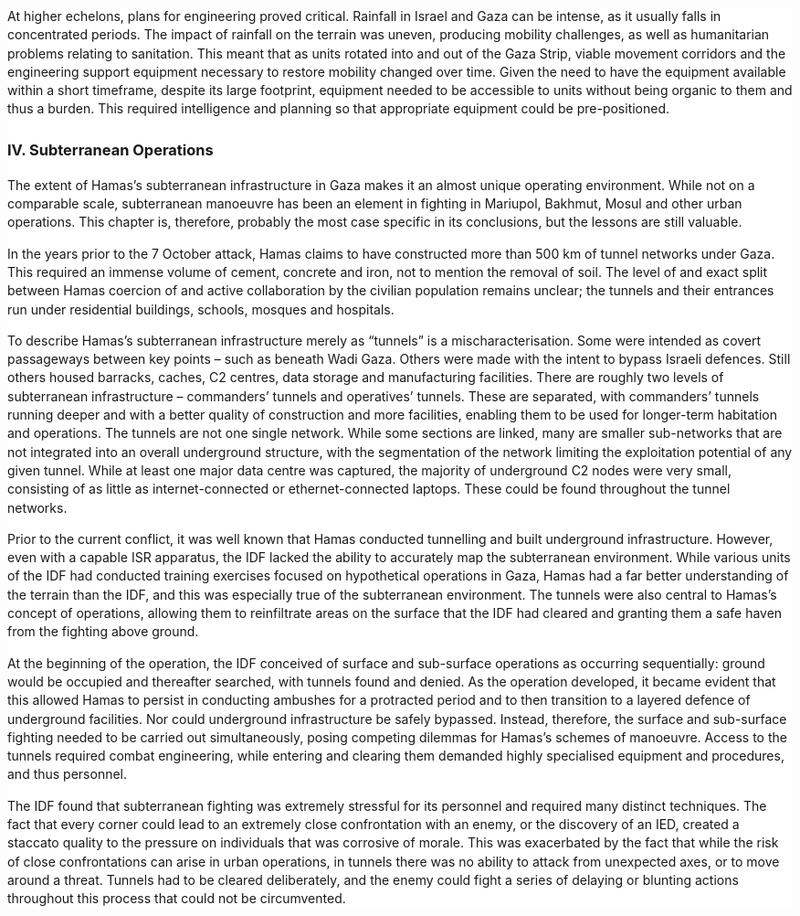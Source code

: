 At higher echelons, plans for engineering proved critical. Rainfall in Israel and Gaza can be intense, as it usually falls in concentrated periods. The impact of rainfall on the terrain was uneven, producing mobility challenges, as well as humanitarian problems relating to sanitation. This meant that as units rotated into and out of the Gaza Strip, viable movement corridors and the engineering support equipment necessary to restore mobility changed over time. Given the need to have the equipment available within a short timeframe, despite its large footprint, equipment needed to be accessible to units without being organic to them and thus a burden. This required intelligence and planning so that appropriate equipment could be pre-positioned.


### IV. Subterranean Operations

The extent of Hamas’s subterranean infrastructure in Gaza makes it an almost unique operating environment. While not on a comparable scale, subterranean manoeuvre has been an element in fighting in Mariupol, Bakhmut, Mosul and other urban operations. This chapter is, therefore, probably the most case specific in its conclusions, but the lessons are still valuable.

In the years prior to the 7 October attack, Hamas claims to have constructed more than 500 km of tunnel networks under Gaza. This required an immense volume of cement, concrete and iron, not to mention the removal of soil. The level of and exact split between Hamas coercion of and active collaboration by the civilian population remains unclear; the tunnels and their entrances run under residential buildings, schools, mosques and hospitals.

To describe Hamas’s subterranean infrastructure merely as “tunnels” is a mischaracterisation. Some were intended as covert passageways between key points – such as beneath Wadi Gaza. Others were made with the intent to bypass Israeli defences. Still others housed barracks, caches, C2 centres, data storage and manufacturing facilities. There are roughly two levels of subterranean infrastructure – commanders’ tunnels and operatives’ tunnels. These are separated, with commanders’ tunnels running deeper and with a better quality of construction and more facilities, enabling them to be used for longer-term habitation and operations. The tunnels are not one single network. While some sections are linked, many are smaller sub-networks that are not integrated into an overall underground structure, with the segmentation of the network limiting the exploitation potential of any given tunnel. While at least one major data centre was captured, the majority of underground C2 nodes were very small, consisting of as little as internet-connected or ethernet-connected laptops. These could be found throughout the tunnel networks.

Prior to the current conflict, it was well known that Hamas conducted tunnelling and built underground infrastructure. However, even with a capable ISR apparatus, the IDF lacked the ability to accurately map the subterranean environment. While various units of the IDF had conducted training exercises focused on hypothetical operations in Gaza, Hamas had a far better understanding of the terrain than the IDF, and this was especially true of the subterranean environment. The tunnels were also central to Hamas’s concept of operations, allowing them to reinfiltrate areas on the surface that the IDF had cleared and granting them a safe haven from the fighting above ground.

At the beginning of the operation, the IDF conceived of surface and sub-surface operations as occurring sequentially: ground would be occupied and thereafter searched, with tunnels found and denied. As the operation developed, it became evident that this allowed Hamas to persist in conducting ambushes for a protracted period and to then transition to a layered defence of underground facilities. Nor could underground infrastructure be safely bypassed. Instead, therefore, the surface and sub-surface fighting needed to be carried out simultaneously, posing competing dilemmas for Hamas’s schemes of manoeuvre. Access to the tunnels required combat engineering, while entering and clearing them demanded highly specialised equipment and procedures, and thus personnel.

The IDF found that subterranean fighting was extremely stressful for its personnel and required many distinct techniques. The fact that every corner could lead to an extremely close confrontation with an enemy, or the discovery of an IED, created a staccato quality to the pressure on individuals that was corrosive of morale. This was exacerbated by the fact that while the risk of close confrontations can arise in urban operations, in tunnels there was no ability to attack from unexpected axes, or to move around a threat. Tunnels had to be cleared deliberately, and the enemy could fight a series of delaying or blunting actions throughout this process that could not be circumvented.
